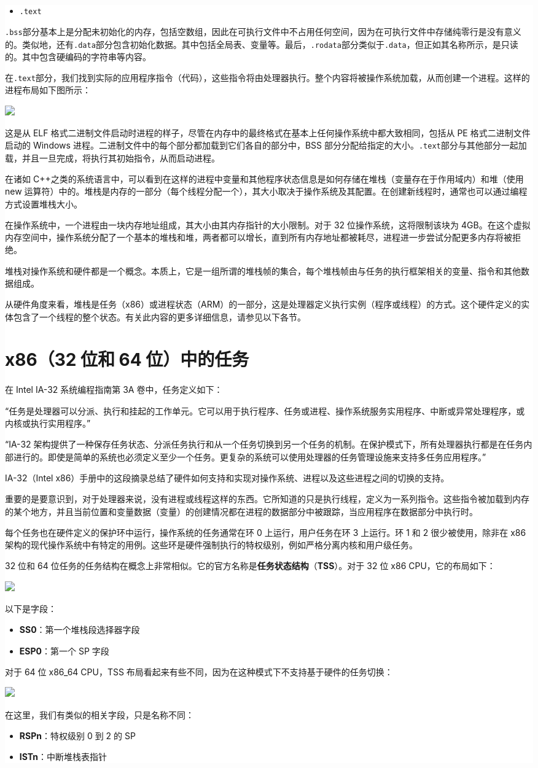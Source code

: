 +   `.text`

`.bss`部分基本上是分配未初始化的内存，包括空数组，因此在可执行文件中不占用任何空间，因为在可执行文件中存储纯零行是没有意义的。类似地，还有`.data`部分包含初始化数据。其中包括全局表、变量等。最后，`.rodata`部分类似于`.data`，但正如其名称所示，是只读的。其中包含硬编码的字符串等内容。

在`.text`部分，我们找到实际的应用程序指令（代码），这些指令将由处理器执行。整个内容将被操作系统加载，从而创建一个进程。这样的进程布局如下图所示：

![](https://github.com/OpenDocCN/freelearn-c-cpp-zh/raw/master/docs/ms-cpp-mltrd/img/00008.gif)

这是从 ELF 格式二进制文件启动时进程的样子，尽管在内存中的最终格式在基本上任何操作系统中都大致相同，包括从 PE 格式二进制文件启动的 Windows 进程。二进制文件中的每个部分都加载到它们各自的部分中，BSS 部分分配给指定的大小。`.text`部分与其他部分一起加载，并且一旦完成，将执行其初始指令，从而启动进程。

在诸如 C++之类的系统语言中，可以看到在这样的进程中变量和其他程序状态信息是如何存储在堆栈（变量存在于作用域内）和堆（使用 new 运算符）中的。堆栈是内存的一部分（每个线程分配一个），其大小取决于操作系统及其配置。在创建新线程时，通常也可以通过编程方式设置堆栈大小。

在操作系统中，一个进程由一块内存地址组成，其大小由其内存指针的大小限制。对于 32 位操作系统，这将限制该块为 4GB。在这个虚拟内存空间中，操作系统分配了一个基本的堆栈和堆，两者都可以增长，直到所有内存地址都被耗尽，进程进一步尝试分配更多内存将被拒绝。

堆栈对操作系统和硬件都是一个概念。本质上，它是一组所谓的堆栈帧的集合，每个堆栈帧由与任务的执行框架相关的变量、指令和其他数据组成。

从硬件角度来看，堆栈是任务（x86）或进程状态（ARM）的一部分，这是处理器定义执行实例（程序或线程）的方式。这个硬件定义的实体包含了一个线程的整个状态。有关此内容的更多详细信息，请参见以下各节。

# x86（32 位和 64 位）中的任务

在 Intel IA-32 系统编程指南第 3A 卷中，任务定义如下：

“任务是处理器可以分派、执行和挂起的工作单元。它可以用于执行程序、任务或进程、操作系统服务实用程序、中断或异常处理程序，或内核或执行实用程序。”

“IA-32 架构提供了一种保存任务状态、分派任务执行和从一个任务切换到另一个任务的机制。在保护模式下，所有处理器执行都是在任务内部进行的。即使是简单的系统也必须定义至少一个任务。更复杂的系统可以使用处理器的任务管理设施来支持多任务应用程序。”

IA-32（Intel x86）手册中的这段摘录总结了硬件如何支持和实现对操作系统、进程以及这些进程之间的切换的支持。

重要的是要意识到，对于处理器来说，没有进程或线程这样的东西。它所知道的只是执行线程，定义为一系列指令。这些指令被加载到内存的某个地方，并且当前位置和变量数据（变量）的创建情况都在进程的数据部分中被跟踪，当应用程序在数据部分中执行时。

每个任务也在硬件定义的保护环中运行，操作系统的任务通常在环 0 上运行，用户任务在环 3 上运行。环 1 和 2 很少被使用，除非在 x86 架构的现代操作系统中有特定的用例。这些环是硬件强制执行的特权级别，例如严格分离内核和用户级任务。

32 位和 64 位任务的任务结构在概念上非常相似。它的官方名称是**任务状态结构**（**TSS**）。对于 32 位 x86 CPU，它的布局如下：

![](https://github.com/OpenDocCN/freelearn-c-cpp-zh/raw/master/docs/ms-cpp-mltrd/img/00009.gif)

以下是字段：

+   **SS0**：第一个堆栈段选择器字段

+   **ESP0**：第一个 SP 字段

对于 64 位 x86_64 CPU，TSS 布局看起来有些不同，因为在这种模式下不支持基于硬件的任务切换：

![](https://github.com/OpenDocCN/freelearn-c-cpp-zh/raw/master/docs/ms-cpp-mltrd/img/00010.gif)

在这里，我们有类似的相关字段，只是名称不同：

+   **RSPn**：特权级别 0 到 2 的 SP

+   **ISTn**：中断堆栈表指针
